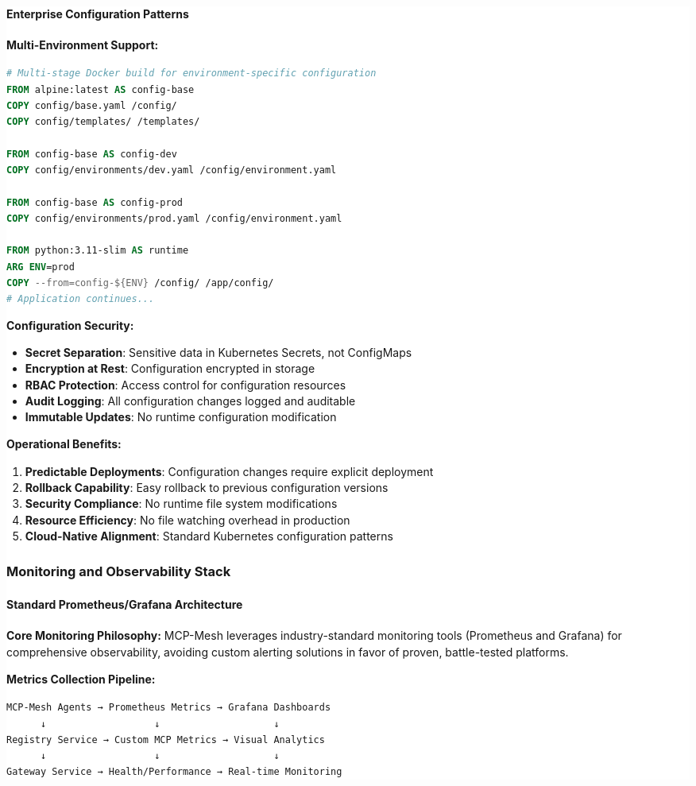 #### Enterprise Configuration Patterns

**Multi-Environment Support:**

```dockerfile
# Multi-stage Docker build for environment-specific configuration
FROM alpine:latest AS config-base
COPY config/base.yaml /config/
COPY config/templates/ /templates/

FROM config-base AS config-dev
COPY config/environments/dev.yaml /config/environment.yaml

FROM config-base AS config-prod
COPY config/environments/prod.yaml /config/environment.yaml

FROM python:3.11-slim AS runtime
ARG ENV=prod
COPY --from=config-${ENV} /config/ /app/config/
# Application continues...
```

**Configuration Security:**

- **Secret Separation**: Sensitive data in Kubernetes Secrets, not ConfigMaps
- **Encryption at Rest**: Configuration encrypted in storage
- **RBAC Protection**: Access control for configuration resources
- **Audit Logging**: All configuration changes logged and auditable
- **Immutable Updates**: No runtime configuration modification

**Operational Benefits:**

1. **Predictable Deployments**: Configuration changes require explicit deployment
2. **Rollback Capability**: Easy rollback to previous configuration versions
3. **Security Compliance**: No runtime file system modifications
4. **Resource Efficiency**: No file watching overhead in production
5. **Cloud-Native Alignment**: Standard Kubernetes configuration patterns

### Monitoring and Observability Stack

#### Standard Prometheus/Grafana Architecture

**Core Monitoring Philosophy:**
MCP-Mesh leverages industry-standard monitoring tools (Prometheus and Grafana) for comprehensive observability, avoiding custom alerting solutions in favor of proven, battle-tested platforms.

**Metrics Collection Pipeline:**

```
MCP-Mesh Agents → Prometheus Metrics → Grafana Dashboards
      ↓                   ↓                    ↓
Registry Service → Custom MCP Metrics → Visual Analytics
      ↓                   ↓                    ↓
Gateway Service → Health/Performance → Real-time Monitoring
```
